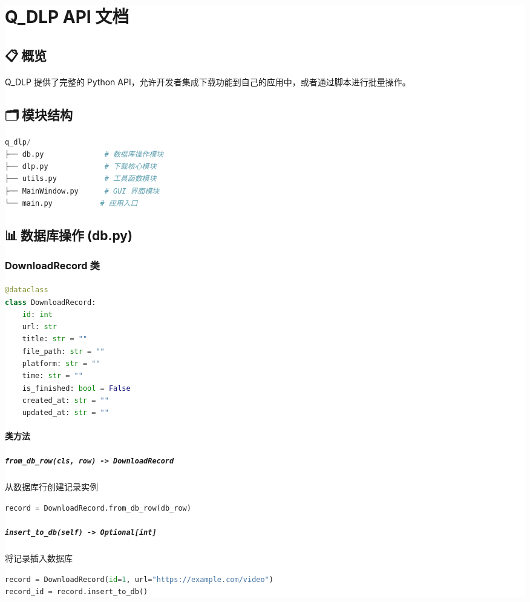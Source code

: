 # Q_DLP API 文档

## 📋 概览

Q_DLP 提供了完整的 Python API，允许开发者集成下载功能到自己的应用中，或者通过脚本进行批量操作。

## 🗂️ 模块结构

```python
q_dlp/
├── db.py              # 数据库操作模块
├── dlp.py             # 下载核心模块  
├── utils.py           # 工具函数模块
├── MainWindow.py      # GUI 界面模块
└── main.py           # 应用入口
```

## 📊 数据库操作 (db.py)

### DownloadRecord 类

```python
@dataclass
class DownloadRecord:
    id: int
    url: str
    title: str = ""
    file_path: str = ""
    platform: str = ""
    time: str = ""
    is_finished: bool = False
    created_at: str = ""
    updated_at: str = ""
```

#### 类方法

##### `from_db_row(cls, row) -> DownloadRecord`
从数据库行创建记录实例

```python
record = DownloadRecord.from_db_row(db_row)
```

##### `insert_to_db(self) -> Optional[int]`
将记录插入数据库

```python
record = DownloadRecord(id=1, url="https://example.com/video")
record_id = record.insert_to_db()
```

